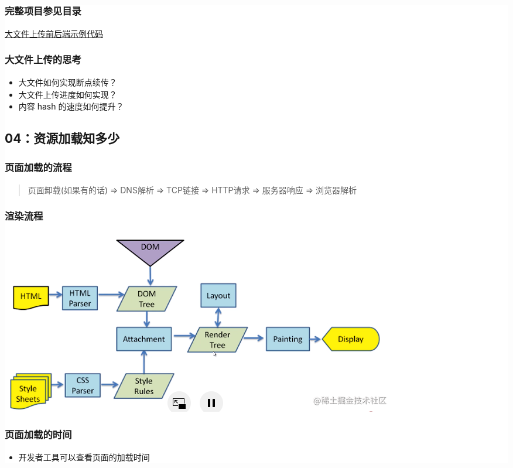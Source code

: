 ### 完整项目参见目录

[大文件上传前后端示例代码](https://github.com/gy1001/Javascript/blob/main/JavaScript-Crack/09.%20%E6%B7%B1%E5%85%A5%E6%8E%A2%E7%B4%A2%E7%BD%91%E7%BB%9C%E8%AF%B7%E6%B1%82/9.4%20%E6%96%87%E4%BB%B6%E4%B8%8A%E4%BC%A0%E5%92%8C%E7%BD%91%E7%BB%9C%E8%AF%B7%E6%B1%82%E7%9A%84%E5%8F%96%E6%B6%88/4.%20%E5%A4%A7%E6%96%87%E4%BB%B6%E4%B8%8A%E4%BC%A0/client/index.html)

### 大文件上传的思考

* 大文件如何实现断点续传？
* 大文件上传进度如何实现？
* 内容 hash 的速度如何提升？

## 04：资源加载知多少

### 页面加载的流程

> 页面卸载(如果有的话) => DNS解析 => TCP链接 => HTTP请求 => 服务器响应 => 浏览器解析

### 渲染流程

![image.png](./assets/a9f98f8edd8840faac17ea2a4db87f10~tplv-k3u1fbpfcp-watermark.png)

### 页面加载的时间

* 开发者工具可以查看页面的加载时间
